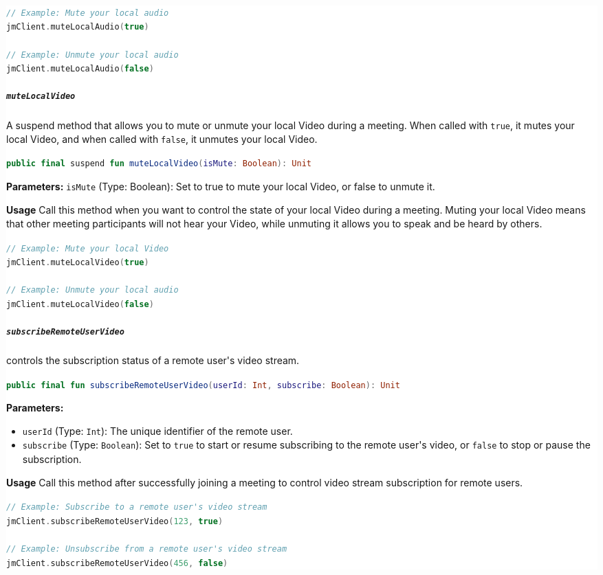   ```kotlin
  // Example: Mute your local audio
  jmClient.muteLocalAudio(true)

  // Example: Unmute your local audio
  jmClient.muteLocalAudio(false)

  ```

  ##### **`muteLocalVideo`**

  A suspend method that allows you to mute or unmute your local Video during a meeting. When called
  with `true`, it mutes your local Video, and when called with `false`, it unmutes your local Video.

  ```kotlin
  public final suspend fun muteLocalVideo(isMute: Boolean): Unit
  ```

  **Parameters:**
  `isMute` (Type: Boolean): Set to true to mute your local Video, or false to unmute it.

  **Usage**
  Call this method when you want to control the state of your local Video during a meeting. Muting
  your local Video means that other meeting participants will not hear your Video, while unmuting it
  allows you to speak and be heard by others.

  ```kotlin
  // Example: Mute your local Video
  jmClient.muteLocalVideo(true)

  // Example: Unmute your local audio
  jmClient.muteLocalVideo(false)

  ```

  ##### **`subscribeRemoteUserVideo`**

  controls the subscription status of a remote user's video stream.

  ```kotlin
  public final fun subscribeRemoteUserVideo(userId: Int, subscribe: Boolean): Unit
  ```

  **Parameters:**

  - `userId` (Type: `Int`): The unique identifier of the remote user.
  - `subscribe` (Type: `Boolean`): Set to `true` to start or resume subscribing to the remote
    user's video, or `false` to stop or pause the subscription.

  **Usage**
  Call this method after successfully joining a meeting to control video stream subscription for
  remote users.

  ```kotlin
  // Example: Subscribe to a remote user's video stream
  jmClient.subscribeRemoteUserVideo(123, true)

  // Example: Unsubscribe from a remote user's video stream
  jmClient.subscribeRemoteUserVideo(456, false)
  ```
